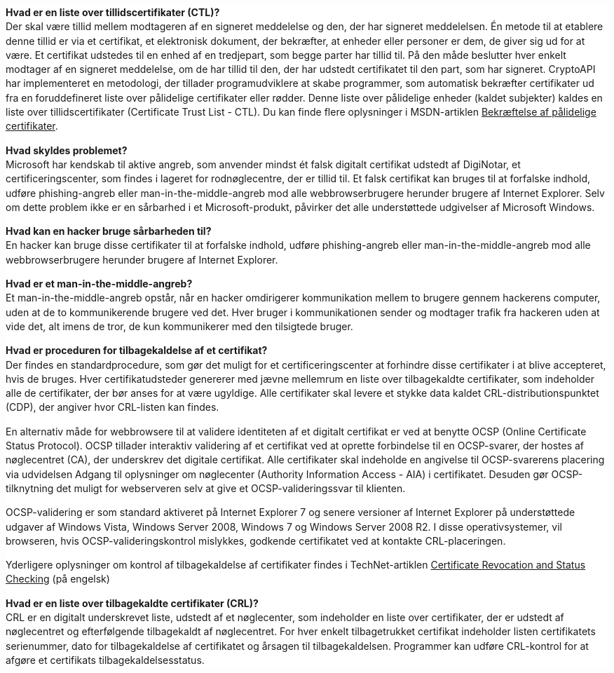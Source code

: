 **Hvad er en liste over tillidscertifikater (CTL)?**  
Der skal være tillid mellem modtageren af en signeret meddelelse og den, der har signeret meddelelsen. Én metode til at etablere denne tillid er via et certifikat, et elektronisk dokument, der bekræfter, at enheder eller personer er dem, de giver sig ud for at være. Et certifikat udstedes til en enhed af en tredjepart, som begge parter har tillid til. På den måde beslutter hver enkelt modtager af en signeret meddelelse, om de har tillid til den, der har udstedt certifikatet til den part, som har signeret. CryptoAPI har implementeret en metodologi, der tillader programudviklere at skabe programmer, som automatisk bekræfter certifikater ud fra en foruddefineret liste over pålidelige certifikater eller rødder. Denne liste over pålidelige enheder (kaldet subjekter) kaldes en liste over tillidscertifikater (Certificate Trust List - CTL). Du kan finde flere oplysninger i MSDN-artiklen [Bekræftelse af pålidelige certifikater](http://msdn.microsoft.com/en-us/library/aa376546\(v=vs.85\).aspx).

**Hvad skyldes problemet?**  
Microsoft har kendskab til aktive angreb, som anvender mindst ét falsk digitalt certifikat udstedt af DigiNotar, et certificeringscenter, som findes i lageret for rodnøglecentre, der er tillid til. Et falsk certifikat kan bruges til at forfalske indhold, udføre phishing-angreb eller man-in-the-middle-angreb mod alle webbrowserbrugere herunder brugere af Internet Explorer. Selv om dette problem ikke er en sårbarhed i et Microsoft-produkt, påvirker det alle understøttede udgivelser af Microsoft Windows.

**Hvad kan en hacker bruge sårbarheden til?**  
En hacker kan bruge disse certifikater til at forfalske indhold, udføre phishing-angreb eller man-in-the-middle-angreb mod alle webbrowserbrugere herunder brugere af Internet Explorer.

**Hvad er et man-in-the-middle-angreb?**  
Et man-in-the-middle-angreb opstår, når en hacker omdirigerer kommunikation mellem to brugere gennem hackerens computer, uden at de to kommunikerende brugere ved det. Hver bruger i kommunikationen sender og modtager trafik fra hackeren uden at vide det, alt imens de tror, de kun kommunikerer med den tilsigtede bruger.

**Hvad er proceduren for tilbagekaldelse af et certifikat?**  
Der findes en standardprocedure, som gør det muligt for et certificeringscenter at forhindre disse certifikater i at blive accepteret, hvis de bruges. Hver certifikatudsteder genererer med jævne mellemrum en liste over tilbagekaldte certifikater, som indeholder alle de certifikater, der bør anses for at være ugyldige. Alle certifikater skal levere et stykke data kaldet CRL-distributionspunktet (CDP), der angiver hvor CRL-listen kan findes.

En alternativ måde for webbrowsere til at validere identiteten af et digitalt certifikat er ved at benytte OCSP (Online Certificate Status Protocol). OCSP tillader interaktiv validering af et certifikat ved at oprette forbindelse til en OCSP-svarer, der hostes af nøglecentret (CA), der underskrev det digitale certifikat. Alle certifikater skal indeholde en angivelse til OCSP-svarerens placering via udvidelsen Adgang til oplysninger om nøglecenter (Authority Information Access - AIA) i certifikatet. Desuden gør OCSP-tilknytning det muligt for webserveren selv at give et OCSP-valideringssvar til klienten.

OCSP-validering er som standard aktiveret på Internet Explorer 7 og senere versioner af Internet Explorer på understøttede udgaver af Windows Vista, Windows Server 2008, Windows 7 og Windows Server 2008 R2. I disse operativsystemer, vil browseren, hvis OCSP-valideringskontrol mislykkes, godkende certifikatet ved at kontakte CRL-placeringen.

Yderligere oplysninger om kontrol af tilbagekaldelse af certifikater findes i TechNet-artiklen [Certificate Revocation and Status Checking](http://technet.microsoft.com/en-us/library/ee619730\(ws.10\).aspx) (på engelsk)

**Hvad er en liste over tilbagekaldte certifikater (CRL)?**  
CRL er en digitalt underskrevet liste, udstedt af et nøglecenter, som indeholder en liste over certifikater, der er udstedt af nøglecentret og efterfølgende tilbagekaldt af nøglecentret. For hver enkelt tilbagetrukket certifikat indeholder listen certifikatets serienummer, dato for tilbagekaldelse af certifikatet og årsagen til tilbagekaldelsen. Programmer kan udføre CRL-kontrol for at afgøre et certifikats tilbagekaldelsesstatus.
